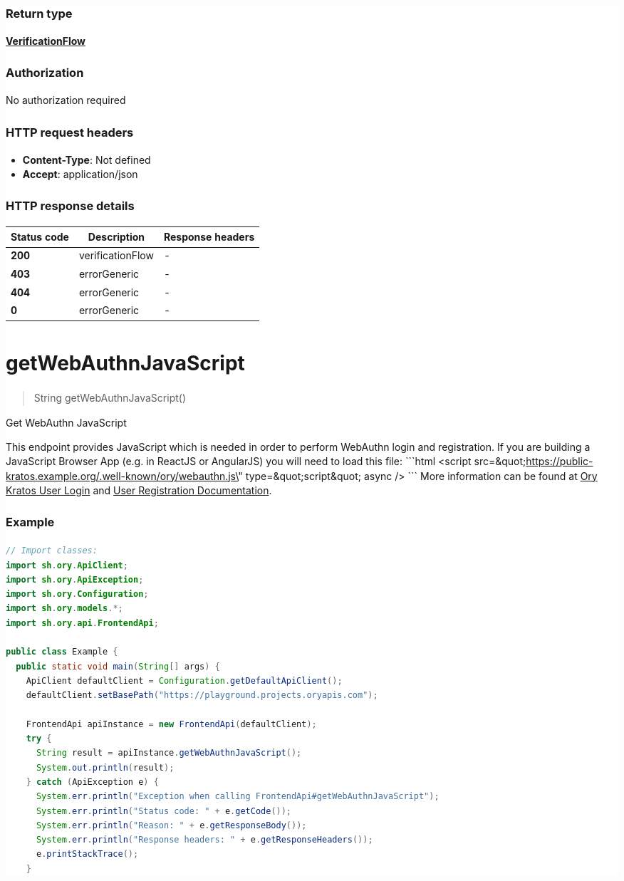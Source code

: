 ### Return type

[**VerificationFlow**](VerificationFlow.md)

### Authorization

No authorization required

### HTTP request headers

 - **Content-Type**: Not defined
 - **Accept**: application/json

### HTTP response details
| Status code | Description | Response headers |
|-------------|-------------|------------------|
| **200** | verificationFlow |  -  |
| **403** | errorGeneric |  -  |
| **404** | errorGeneric |  -  |
| **0** | errorGeneric |  -  |

<a name="getWebAuthnJavaScript"></a>
# **getWebAuthnJavaScript**
> String getWebAuthnJavaScript()

Get WebAuthn JavaScript

This endpoint provides JavaScript which is needed in order to perform WebAuthn login and registration.  If you are building a JavaScript Browser App (e.g. in ReactJS or AngularJS) you will need to load this file:  &#x60;&#x60;&#x60;html &lt;script src&#x3D;\&quot;https://public-kratos.example.org/.well-known/ory/webauthn.js\&quot; type&#x3D;\&quot;script\&quot; async /&gt; &#x60;&#x60;&#x60;  More information can be found at [Ory Kratos User Login](https://www.ory.sh/docs/kratos/self-service/flows/user-login) and [User Registration Documentation](https://www.ory.sh/docs/kratos/self-service/flows/user-registration).

### Example
```java
// Import classes:
import sh.ory.ApiClient;
import sh.ory.ApiException;
import sh.ory.Configuration;
import sh.ory.models.*;
import sh.ory.api.FrontendApi;

public class Example {
  public static void main(String[] args) {
    ApiClient defaultClient = Configuration.getDefaultApiClient();
    defaultClient.setBasePath("https://playground.projects.oryapis.com");

    FrontendApi apiInstance = new FrontendApi(defaultClient);
    try {
      String result = apiInstance.getWebAuthnJavaScript();
      System.out.println(result);
    } catch (ApiException e) {
      System.err.println("Exception when calling FrontendApi#getWebAuthnJavaScript");
      System.err.println("Status code: " + e.getCode());
      System.err.println("Reason: " + e.getResponseBody());
      System.err.println("Response headers: " + e.getResponseHeaders());
      e.printStackTrace();
    }
```
